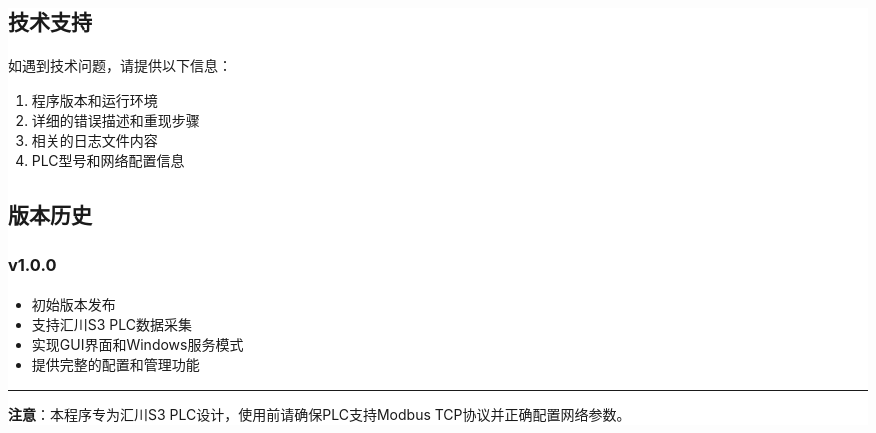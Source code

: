 ## 技术支持

如遇到技术问题，请提供以下信息：
1. 程序版本和运行环境
2. 详细的错误描述和重现步骤
3. 相关的日志文件内容
4. PLC型号和网络配置信息

## 版本历史

### v1.0.0
- 初始版本发布
- 支持汇川S3 PLC数据采集
- 实现GUI界面和Windows服务模式
- 提供完整的配置和管理功能

---

**注意**：本程序专为汇川S3 PLC设计，使用前请确保PLC支持Modbus TCP协议并正确配置网络参数。